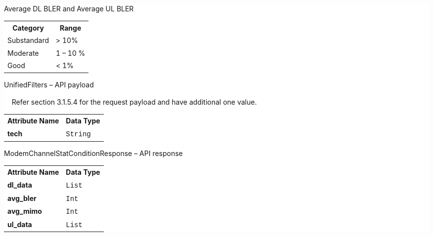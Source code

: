 Average DL BLER and Average UL BLER

<table>
<tr>
<th>Category</th><th>Range</th>
</tr>
<tr>
<td>Substandard</td><td>> 10%</td>
</tr>
<tr>
<td>Moderate</td><td>1 – 10 %</td>
</tr>
<tr>
<td>Good</td><td>< 1%</td>
</tr>
</table>


UnifiedFilters – API payload

&nbsp;&nbsp;&nbsp;&nbsp;Refer section 3.1.5.4 for the request payload and have additional one value.


<table>
<tr>
<th>Attribute Name</th><th>Data Type</th>
</tr>
<tr>
<td><b>tech</b></td>
<td><span style="font-family: Courier New;">String</span></td>
</tr>
</table>

ModemChannelStatConditionResponse – API response

<table>
<tr>
<th>Attribute Name</th><th>Data Type</th>
</tr>
<tr>
<td><b>dl_data</b></td>
<td><span style="font-family: Courier New;">List</span></td>
</tr>
<tr>
<td><b>avg_bler</b></td>
<td><span style="font-family: Courier New;">Int</span></td>
</tr>
<tr>
<td><b>avg_mimo</b></td>
<td><span style="font-family: Courier New;">Int</span></td>
</tr>
<tr>
<td><b>ul_data</b></td>
<td><span style="font-family: Courier New;">List</span></td>
</tr>
</table>
